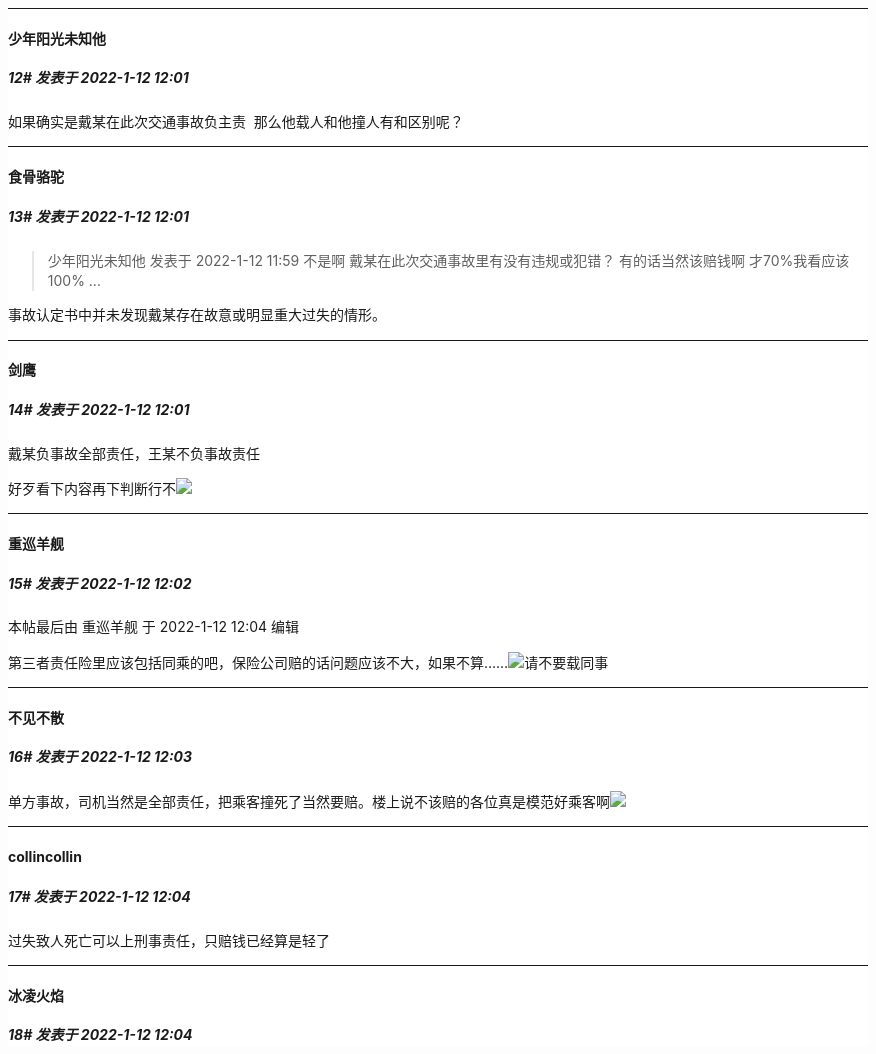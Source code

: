 *****

####  少年阳光未知他  
##### 12#       发表于 2022-1-12 12:01

如果确实是戴某在此次交通事故负主责  那么他载人和他撞人有和区别呢？

*****

####  食骨骆驼  
##### 13#       发表于 2022-1-12 12:01

<blockquote>少年阳光未知他 发表于 2022-1-12 11:59
不是啊 戴某在此次交通事故里有没有违规或犯错？ 有的话当然该赔钱啊 才70%我看应该100% ...</blockquote>
事故认定书中并未发现戴某存在故意或明显重大过失的情形。

*****

####  剑鹰  
##### 14#       发表于 2022-1-12 12:01

戴某负事故全部责任，王某不负事故责任

好歹看下内容再下判断行不<img src="https://static.saraba1st.com/image/smiley/face2017/001.png" referrerpolicy="no-referrer">

*****

####  重巡羊舰  
##### 15#       发表于 2022-1-12 12:02

 本帖最后由 重巡羊舰 于 2022-1-12 12:04 编辑 

第三者责任险里应该包括同乘的吧，保险公司赔的话问题应该不大，如果不算……<img src="https://static.saraba1st.com/image/smiley/face2017/068.png" referrerpolicy="no-referrer">请不要载同事

*****

####  不见不散  
##### 16#       发表于 2022-1-12 12:03

单方事故，司机当然是全部责任，把乘客撞死了当然要赔。楼上说不该赔的各位真是模范好乘客啊<img src="https://static.saraba1st.com/image/smiley/face2017/067.png" referrerpolicy="no-referrer">

*****

####  collincollin  
##### 17#       发表于 2022-1-12 12:04

过失致人死亡可以上刑事责任，只赔钱已经算是轻了

*****

####  冰凌火焰  
##### 18#       发表于 2022-1-12 12:04
